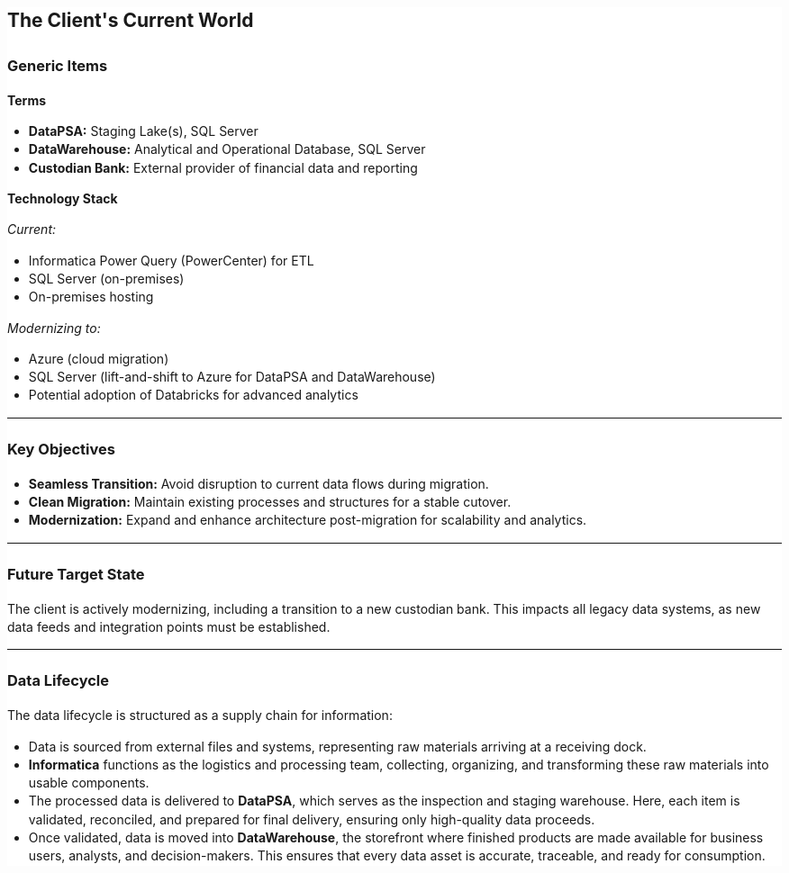
<a id="markdown-the-clients-current-world" name="the-clients-current-world"></a>

## The Client's Current World

<a id="markdown-generic-items" name="generic-items"></a>

### Generic Items

**Terms**
- **DataPSA:** Staging Lake(s), SQL Server
- **DataWarehouse:** Analytical and Operational Database, SQL Server
- **Custodian Bank:** External provider of financial data and reporting

**Technology Stack**

_Current:_
- Informatica Power Query (PowerCenter) for ETL
- SQL Server (on-premises)
- On-premises hosting

_Modernizing to:_
- Azure (cloud migration)
- SQL Server (lift-and-shift to Azure for DataPSA and DataWarehouse)
- Potential adoption of Databricks for advanced analytics

---

<a id="markdown-key-objectives" name="key-objectives"></a>

### Key Objectives

- **Seamless Transition:** Avoid disruption to current data flows during migration.
- **Clean Migration:** Maintain existing processes and structures for a stable cutover.
- **Modernization:** Expand and enhance architecture post-migration for scalability and analytics.

---

<a id="markdown-future-target-state" name="future-target-state"></a>

### Future Target State

The client is actively modernizing, including a transition to a new custodian bank. This impacts all legacy data systems, as new data feeds and integration points must be established.

---

<a id="markdown-data-lifecycle" name="data-lifecycle"></a>

### Data Lifecycle

The data lifecycle is structured as a supply chain for information:

- Data is sourced from external files and systems, representing raw materials arriving at a receiving dock.
- **Informatica** functions as the logistics and processing team, collecting, organizing, and transforming these raw materials into usable components.
- The processed data is delivered to **DataPSA**, which serves as the inspection and staging warehouse. Here, each item is validated, reconciled, and prepared for final delivery, ensuring only high-quality data proceeds.
- Once validated, data is moved into **DataWarehouse**, the storefront where finished products are made available for business users, analysts, and decision-makers. This ensures that every data asset is accurate, traceable, and ready for consumption.
